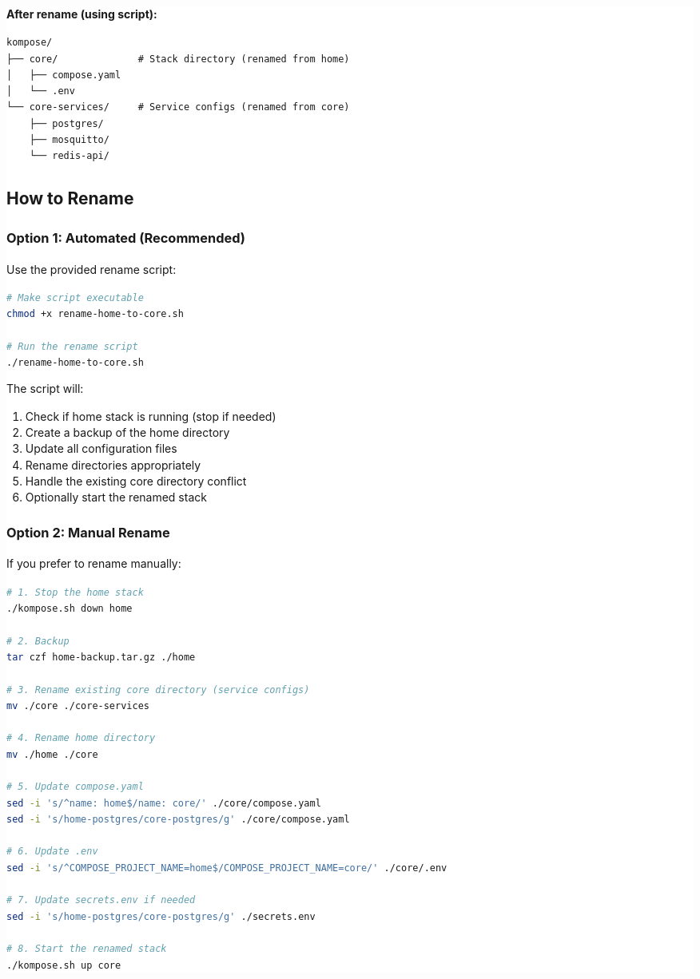 **After rename (using script):**
```
kompose/
├── core/              # Stack directory (renamed from home)
│   ├── compose.yaml
│   └── .env
└── core-services/     # Service configs (renamed from core)
    ├── postgres/
    ├── mosquitto/
    └── redis-api/
```

## How to Rename

### Option 1: Automated (Recommended)

Use the provided rename script:

```bash
# Make script executable
chmod +x rename-home-to-core.sh

# Run the rename script
./rename-home-to-core.sh
```

The script will:
1. Check if home stack is running (stop if needed)
2. Create a backup of the home directory
3. Update all configuration files
4. Rename directories appropriately
5. Handle the existing core directory conflict
6. Optionally start the renamed stack

### Option 2: Manual Rename

If you prefer to rename manually:

```bash
# 1. Stop the home stack
./kompose.sh down home

# 2. Backup
tar czf home-backup.tar.gz ./home

# 3. Rename existing core directory (service configs)
mv ./core ./core-services

# 4. Rename home directory
mv ./home ./core

# 5. Update compose.yaml
sed -i 's/^name: home$/name: core/' ./core/compose.yaml
sed -i 's/home-postgres/core-postgres/g' ./core/compose.yaml

# 6. Update .env
sed -i 's/^COMPOSE_PROJECT_NAME=home$/COMPOSE_PROJECT_NAME=core/' ./core/.env

# 7. Update secrets.env if needed
sed -i 's/home-postgres/core-postgres/g' ./secrets.env

# 8. Start the renamed stack
./kompose.sh up core
```

